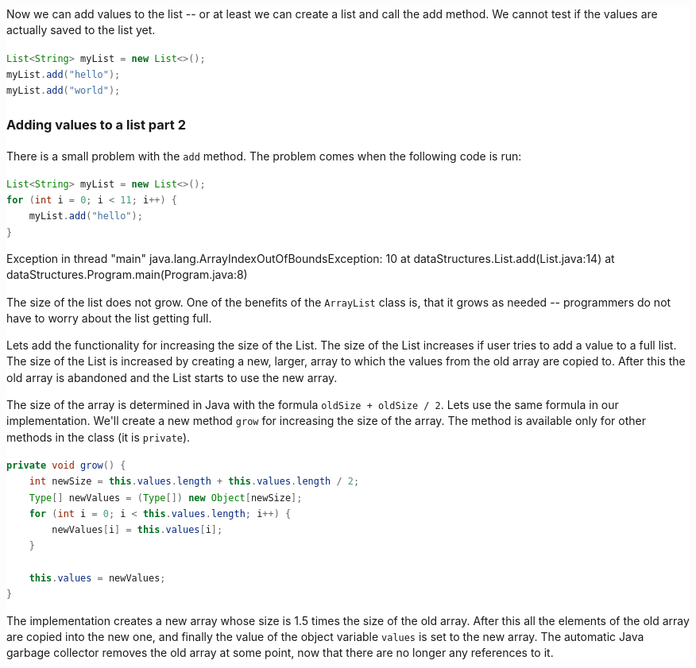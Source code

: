 
Now we can add values to the list -- or at least we can create a list and call the add method. We cannot test if the values are actually saved to the list yet.

```java
List<String> myList = new List<>();
myList.add("hello");
myList.add("world");
```

### Adding values to a list part 2


There is a small problem with the `add` method. The problem comes when the following code is run:


```java
List<String> myList = new List<>();
for (int i = 0; i < 11; i++) {
    myList.add("hello");
}
```

<sample-output>
Exception in thread "main" java.lang.ArrayIndexOutOfBoundsException: 10
    at dataStructures.List.add(List.java:14)
    at dataStructures.Program.main(Program.java:8)
</sample-output>


The size of the list does not grow. One of the benefits of the `ArrayList` class is, that it grows as needed -- programmers do not have to worry about the list getting full.


Lets add the functionality for increasing the size of the List. The size of the List increases if user tries to add a value to a full list. The size of the List is increased by creating a new, larger, array to which the values from the old array are copied to. After this the old array is abandoned and the List starts to use the new array.



The size of the array is determined in Java with the formula `oldSize + oldSize / 2`. Lets use the same formula in our implementation. We'll create a new method `grow` for increasing the size of the array. The method is available only for other methods in the class (it is `private`).

```java
private void grow() {
    int newSize = this.values.length + this.values.length / 2;
    Type[] newValues = (Type[]) new Object[newSize];
    for (int i = 0; i < this.values.length; i++) {
        newValues[i] = this.values[i];
    }

    this.values = newValues;
}
```



The implementation creates a new array whose size is 1.5 times the size of the old array. After this all the elements of the old array are copied into the new one, and finally the value of the object variable `values` is set to the new array. The automatic Java garbage collector removes the old array at some point, now that there are no longer any references to it.
